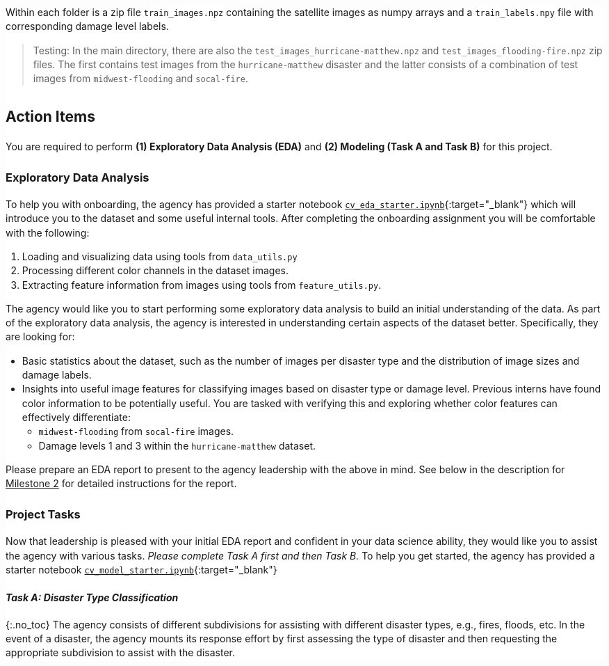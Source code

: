 Within each folder is a zip file `train_images.npz` containing the satellite images as numpy arrays and a `train_labels.npy` file with corresponding damage level labels.

> Testing: In the main directory, there are also the `test_images_hurricane-matthew.npz` and `test_images_flooding-fire.npz` zip files. The first contains test images from the `hurricane-matthew` disaster and the latter consists of a combination of test images from `midwest-flooding` and `socal-fire`.

## Action Items

You are required to perform **(1) Exploratory Data Analysis (EDA)** and **(2) Modeling (Task A and Task B)** for this project.

### Exploratory Data Analysis

To help you with onboarding, the agency has provided a starter notebook [`cv_eda_starter.ipynb`](https://data100.datahub.berkeley.edu/hub/user-redirect/git-pull?repo=https%3A%2F%2Fgithub.com%2FDS-100%2Ffa24-student&urlpath=lab%2Ftree%2Ffa24-student%2Fgrad-proj%2Fsatellite-images%2Fcv_eda_starter.ipynb&branch=main){:target="_blank"} which will introduce you to the dataset and some useful internal tools. After completing the onboarding assignment you will be comfortable with the following:

1. Loading and visualizing data using tools from `data_utils.py`
2. Processing different color channels in the dataset images.
3. Extracting feature information from images using tools from `feature_utils.py`.

The agency would like you to start performing some exploratory data analysis to build an initial understanding of the data. As part of the exploratory data analysis, the agency is interested in understanding certain aspects of the dataset better. Specifically, they are looking for:

- Basic statistics about the dataset, such as the number of images per disaster type and the distribution of image sizes and damage labels.
- Insights into useful image features for classifying images based on disaster type or damage level. Previous interns have found color information to be potentially useful. You are tasked with verifying this and exploring whether color features can effectively differentiate:
    - `midwest-flooding` from `socal-fire` images.
    - Damage levels 1 and 3 within the `hurricane-matthew` dataset.

Please prepare an EDA report to present to the agency leadership with the above in mind. See below in the description for [Milestone 2](#milestone-2-eda) for detailed instructions for the report.

### Project Tasks

Now that leadership is pleased with your initial EDA report and confident in your data science ability, they would like you to assist the agency with various tasks. *Please complete Task A first and then Task B.* To help you get started, the agency has provided a starter notebook [`cv_model_starter.ipynb`](https://data100.datahub.berkeley.edu/hub/user-redirect/git-pull?repo=https%3A%2F%2Fgithub.com%2FDS-100%2Ffa24-student&urlpath=lab%2Ftree%2Ffa24-student%2Fgrad-proj%2Fsatellite-images%2Fcv_model_starter.ipynb&branch=main){:target="_blank"}

#### *Task A: Disaster Type Classification*
{:.no_toc}
The agency consists of different subdivisions for assisting with different disaster types, e.g., fires, floods, etc. In the event of a disaster, the agency mounts its response effort by first assessing the type of disaster and then requesting the appropriate subdivision to assist with the disaster.
